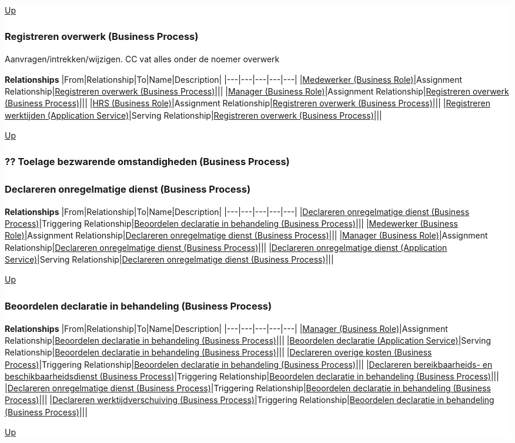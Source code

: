 [Up](#(belonen)-declareren-overige-kosten)

### Registreren overwerk (Business Process)

Aanvragen/intrekken/wijzigen. CC vat alles onder de noemer overwerk

**Relationships**
|From|Relationship|To|Name|Description|
|---|---|---|---|---|
|[Medewerker (Business Role)](#medewerker-(business-role))|Assignment Relationship|[Registreren overwerk (Business Process)](#registreren-overwerk-(business-process))|||
|[Manager (Business Role)](#manager-(business-role))|Assignment Relationship|[Registreren overwerk (Business Process)](#registreren-overwerk-(business-process))|||
|[HRS (Business Role)](#hrs-(business-role))|Assignment Relationship|[Registreren overwerk (Business Process)](#registreren-overwerk-(business-process))|||
|[Registreren werktijden (Application Service)](#registreren-werktijden-(application-service))|Serving Relationship|[Registreren overwerk (Business Process)](#registreren-overwerk-(business-process))|||

[Up](#(belonen)-declareren-overige-kosten)

### ?? Toelage bezwarende omstandigheden (Business Process)

### Declareren onregelmatige dienst (Business Process)

**Relationships**
|From|Relationship|To|Name|Description|
|---|---|---|---|---|
|[Declareren onregelmatige dienst (Business Process)](#declareren-onregelmatige-dienst-(business-process))|Triggering Relationship|[Beoordelen declaratie in behandeling (Business Process)](#beoordelen-declaratie-in-behandeling-(business-process))|||
|[Medewerker (Business Role)](#medewerker-(business-role))|Assignment Relationship|[Declareren onregelmatige dienst (Business Process)](#declareren-onregelmatige-dienst-(business-process))|||
|[Manager (Business Role)](#manager-(business-role))|Assignment Relationship|[Declareren onregelmatige dienst (Business Process)](#declareren-onregelmatige-dienst-(business-process))|||
|[Declareren onregelmatige dienst (Application Service)](#declareren-onregelmatige-dienst-(application-service))|Serving Relationship|[Declareren onregelmatige dienst (Business Process)](#declareren-onregelmatige-dienst-(business-process))|||

[Up](#(belonen)-declareren-overige-kosten)

### Beoordelen declaratie in behandeling (Business Process)

**Relationships**
|From|Relationship|To|Name|Description|
|---|---|---|---|---|
|[Manager (Business Role)](#manager-(business-role))|Assignment Relationship|[Beoordelen declaratie in behandeling (Business Process)](#beoordelen-declaratie-in-behandeling-(business-process))|||
|[Beoordelen declaratie (Application Service)](#beoordelen-declaratie-(application-service))|Serving Relationship|[Beoordelen declaratie in behandeling (Business Process)](#beoordelen-declaratie-in-behandeling-(business-process))|||
|[Declareren overige kosten (Business Process)](#declareren-overige-kosten-(business-process))|Triggering Relationship|[Beoordelen declaratie in behandeling (Business Process)](#beoordelen-declaratie-in-behandeling-(business-process))|||
|[Declareren bereikbaarheids- en beschikbaarheidsdienst (Business Process)](#declareren-bereikbaarheids--en-beschikbaarheidsdienst-(business-process))|Triggering Relationship|[Beoordelen declaratie in behandeling (Business Process)](#beoordelen-declaratie-in-behandeling-(business-process))|||
|[Declareren onregelmatige dienst (Business Process)](#declareren-onregelmatige-dienst-(business-process))|Triggering Relationship|[Beoordelen declaratie in behandeling (Business Process)](#beoordelen-declaratie-in-behandeling-(business-process))|||
|[Declareren werktijdverschuiving (Business Process)](#declareren-werktijdverschuiving-(business-process))|Triggering Relationship|[Beoordelen declaratie in behandeling (Business Process)](#beoordelen-declaratie-in-behandeling-(business-process))|||

[Up](#(belonen)-declareren-overige-kosten)
